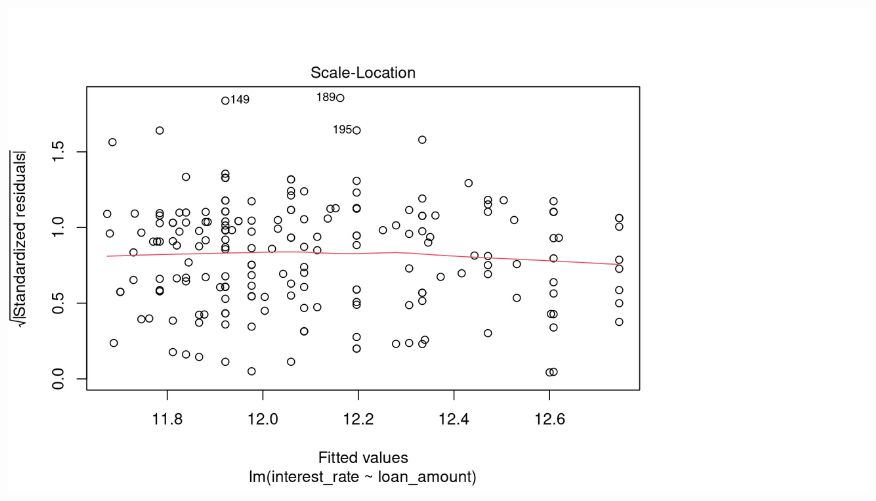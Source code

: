<img src="29-Simulation-Based-Linear-Regression-Solutions_files/figure-html/unnamed-chunk-16-3.png" width="672" />